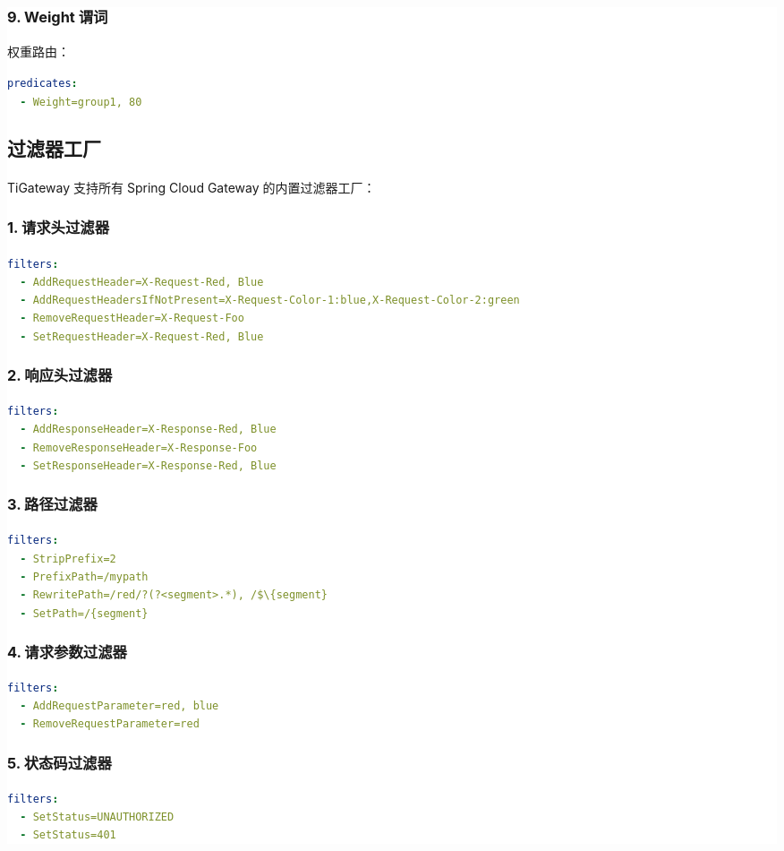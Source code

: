 ### 9. Weight 谓词

权重路由：

```yaml
predicates:
  - Weight=group1, 80
```

## 过滤器工厂

TiGateway 支持所有 Spring Cloud Gateway 的内置过滤器工厂：

### 1. 请求头过滤器

```yaml
filters:
  - AddRequestHeader=X-Request-Red, Blue
  - AddRequestHeadersIfNotPresent=X-Request-Color-1:blue,X-Request-Color-2:green
  - RemoveRequestHeader=X-Request-Foo
  - SetRequestHeader=X-Request-Red, Blue
```

### 2. 响应头过滤器

```yaml
filters:
  - AddResponseHeader=X-Response-Red, Blue
  - RemoveResponseHeader=X-Response-Foo
  - SetResponseHeader=X-Response-Red, Blue
```

### 3. 路径过滤器

```yaml
filters:
  - StripPrefix=2
  - PrefixPath=/mypath
  - RewritePath=/red/?(?<segment>.*), /$\{segment}
  - SetPath=/{segment}
```

### 4. 请求参数过滤器

```yaml
filters:
  - AddRequestParameter=red, blue
  - RemoveRequestParameter=red
```

### 5. 状态码过滤器

```yaml
filters:
  - SetStatus=UNAUTHORIZED
  - SetStatus=401
```
